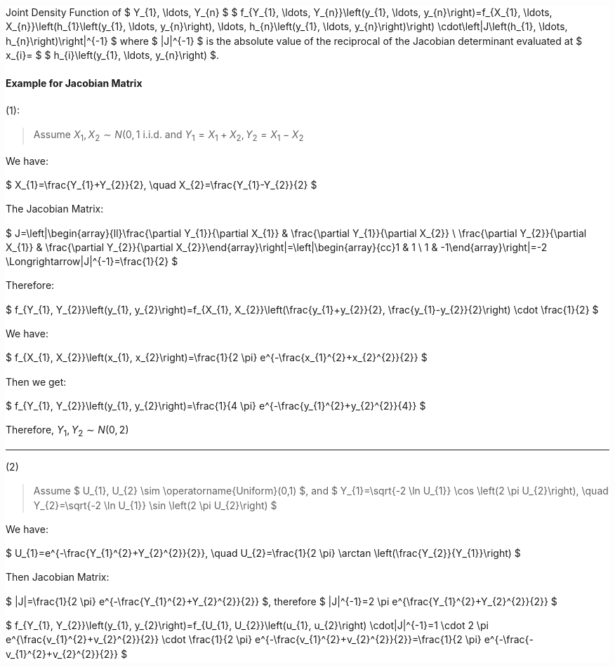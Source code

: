 Joint Density Function of $ Y_{1}, \ldots, Y_{n} $
$
f_{Y_{1}, \ldots, Y_{n}}\left(y_{1}, \ldots, y_{n}\right)=f_{X_{1}, \ldots, X_{n}}\left(h_{1}\left(y_{1}, \ldots, y_{n}\right), \ldots, h_{n}\left(y_{1}, \ldots, y_{n}\right)\right) \cdot\left|J\left(h_{1}, \ldots, h_{n}\right)\right|^{-1}
$
where $ |J|^{-1} $ is the absolute value of the reciprocal of the Jacobian determinant evaluated at $ x_{i}= $ $ h_{i}\left(y_{1}, \ldots, y_{n}\right) $.

#### Example for Jacobian Matrix 

(1):

> Assume $X_1,X_2\sim N(0,1$ i.i.d. and $Y_1 = X_1+X_2,Y_2 = X_1-X_2$

We have:

$ X_{1}=\frac{Y_{1}+Y_{2}}{2}, \quad X_{2}=\frac{Y_{1}-Y_{2}}{2} $

The Jacobian Matrix:

$ J=\left|\begin{array}{ll}\frac{\partial Y_{1}}{\partial X_{1}} & \frac{\partial Y_{1}}{\partial X_{2}} \\ \frac{\partial Y_{2}}{\partial X_{1}} & \frac{\partial Y_{2}}{\partial X_{2}}\end{array}\right|=\left|\begin{array}{cc}1 & 1 \\ 1 & -1\end{array}\right|=-2 \Longrightarrow|J|^{-1}=\frac{1}{2} $

Therefore:

$ f_{Y_{1}, Y_{2}}\left(y_{1}, y_{2}\right)=f_{X_{1}, X_{2}}\left(\frac{y_{1}+y_{2}}{2}, \frac{y_{1}-y_{2}}{2}\right) \cdot \frac{1}{2} $

We have:

$ f_{X_{1}, X_{2}}\left(x_{1}, x_{2}\right)=\frac{1}{2 \pi} e^{-\frac{x_{1}^{2}+x_{2}^{2}}{2}} $

Then we get:

$ f_{Y_{1}, Y_{2}}\left(y_{1}, y_{2}\right)=\frac{1}{4 \pi} e^{-\frac{y_{1}^{2}+y_{2}^{2}}{4}} $

Therefore, $Y_1, Y_2\sim N(0,2)$

---

(2)

> Assume $ U_{1}, U_{2} \sim \operatorname{Uniform}(0,1) $, and $ Y_{1}=\sqrt{-2 \ln U_{1}} \cos \left(2 \pi U_{2}\right), \quad Y_{2}=\sqrt{-2 \ln U_{1}} \sin \left(2 \pi U_{2}\right) $

We have:

$ U_{1}=e^{-\frac{Y_{1}^{2}+Y_{2}^{2}}{2}}, \quad U_{2}=\frac{1}{2 \pi} \arctan \left(\frac{Y_{2}}{Y_{1}}\right) $

Then Jacobian Matrix:

$ |J|=\frac{1}{2 \pi} e^{-\frac{Y_{1}^{2}+Y_{2}^{2}}{2}} $, therefore $ |J|^{-1}=2 \pi e^{\frac{Y_{1}^{2}+Y_{2}^{2}}{2}} $

$ f_{Y_{1}, Y_{2}}\left(y_{1}, y_{2}\right)=f_{U_{1}, U_{2}}\left(u_{1}, u_{2}\right) \cdot|J|^{-1}=1 \cdot 2 \pi e^{\frac{v_{1}^{2}+v_{2}^{2}}{2}} \cdot \frac{1}{2 \pi} e^{-\frac{v_{1}^{2}+v_{2}^{2}}{2}}=\frac{1}{2 \pi} e^{-\frac{-v_{1}^{2}+v_{2}^{2}}{2}} $
